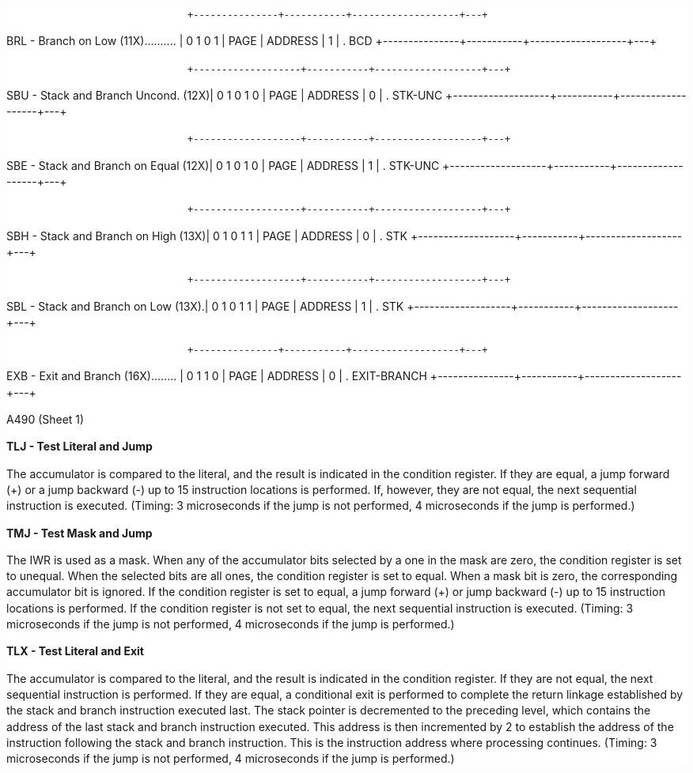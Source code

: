                                     +---------------+-----------+-------------------+---+
BRL - Branch on Low (11X).......... | 0   1   0   1 |   PAGE    |      ADDRESS      | 1 | . BCD
                                    +---------------+-----------+-------------------+---+

                                    +-------------------+-----------+-------------------+---+
SBU - Stack and Branch Uncond. (12X)| 0   1   0   1   0 |  PAGE    |      ADDRESS      | 0 | . STK-UNC
                                    +-------------------+-----------+-------------------+---+

                                    +-------------------+-----------+-------------------+---+
SBE - Stack and Branch on Equal (12X)| 0   1   0   1   0 |  PAGE   |      ADDRESS      | 1 | . STK-UNC
                                    +-------------------+-----------+-------------------+---+

                                    +-------------------+-----------+-------------------+---+
SBH - Stack and Branch on High (13X)| 0   1   0   1   1 |  PAGE    |      ADDRESS      | 0 | . STK
                                    +-------------------+-----------+-------------------+---+

                                    +-------------------+-----------+-------------------+---+
SBL - Stack and Branch on Low (13X).| 0   1   0   1   1 |  PAGE    |      ADDRESS      | 1 | . STK
                                    +-------------------+-----------+-------------------+---+

                                    +---------------+-----------+-------------------+---+
EXB - Exit and Branch (16X)........ | 0   1   1   0 |   PAGE    |      ADDRESS      | 0 | . EXIT-BRANCH
                                    +---------------+-----------+-------------------+---+

A490 (Sheet 1)







**TLJ - Test Literal and Jump**

The accumulator is compared to the literal, and the result is indicated in the condition register. If they are equal, a jump forward (+) or a jump backward (-) up to 15 instruction locations is performed. If, however, they are not equal, the next sequential instruction is executed. (Timing: 3 microseconds if the jump is not performed, 4 microseconds if the jump is performed.)

**TMJ - Test Mask and Jump**

The IWR is used as a mask. When any of the accumulator bits selected by a one in the mask are zero, the condition register is set to unequal. When the selected bits are all ones, the condition register is set to equal. When a mask bit is zero, the corresponding accumulator bit is ignored. If the condition register is set to equal, a jump forward (+) or jump backward (-) up to 15 instruction locations is performed. If the condition register is not set to equal, the next sequential instruction is executed. (Timing: 3 microseconds if the jump is not performed, 4 microseconds if the jump is performed.)

**TLX - Test Literal and Exit**

The accumulator is compared to the literal, and the result is indicated in the condition register. If they are not equal, the next sequential instruction is performed. If they are equal, a conditional exit is performed to complete the return linkage established by the stack and branch instruction executed last. The stack pointer is decremented to the preceding level, which contains the address of the last stack and branch instruction executed. This address is then incremented by 2 to establish the address of the instruction following the stack and branch instruction. This is the instruction address where processing continues. (Timing: 3 microseconds if the jump is not performed, 4 microseconds if the jump is performed.)
